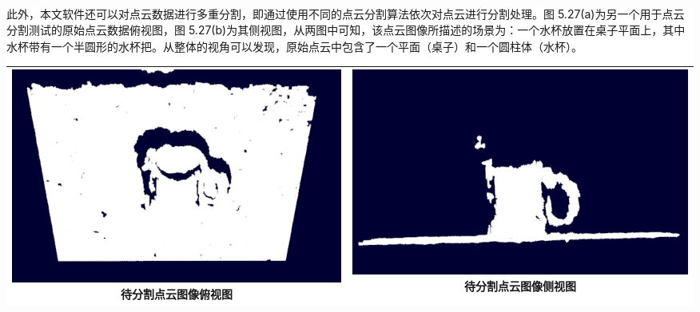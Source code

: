 此外，本文软件还可以对点云数据进行多重分割，即通过使用不同的点云分割算法依次对点云进行分割处理。图 5.27(a)为另一个用于点云分割测试的原始点云数据俯视图，图 5.27(b)为其侧视图，从两图中可知，该点云图像所描述的场景为：一个水杯放置在桌子平面上，其中水杯带有一个半圆形的水杯把。从整体的视角可以发现，原始点云中包含了一个平面（桌子）和一个圆柱体（水杯）。

| ![P1929C1T121\#yIS1](media/11d27b66dbfe1ec14a481267e798793b.png) 待分割点云图像俯视图 | ![P1931C2T121\#yIS1](media/eb2be3cdb67422954464aede1d7b5083.png) 待分割点云图像侧视图 |
|---------------------------------------------------------------------------------------|---------------------------------------------------------------------------------------|